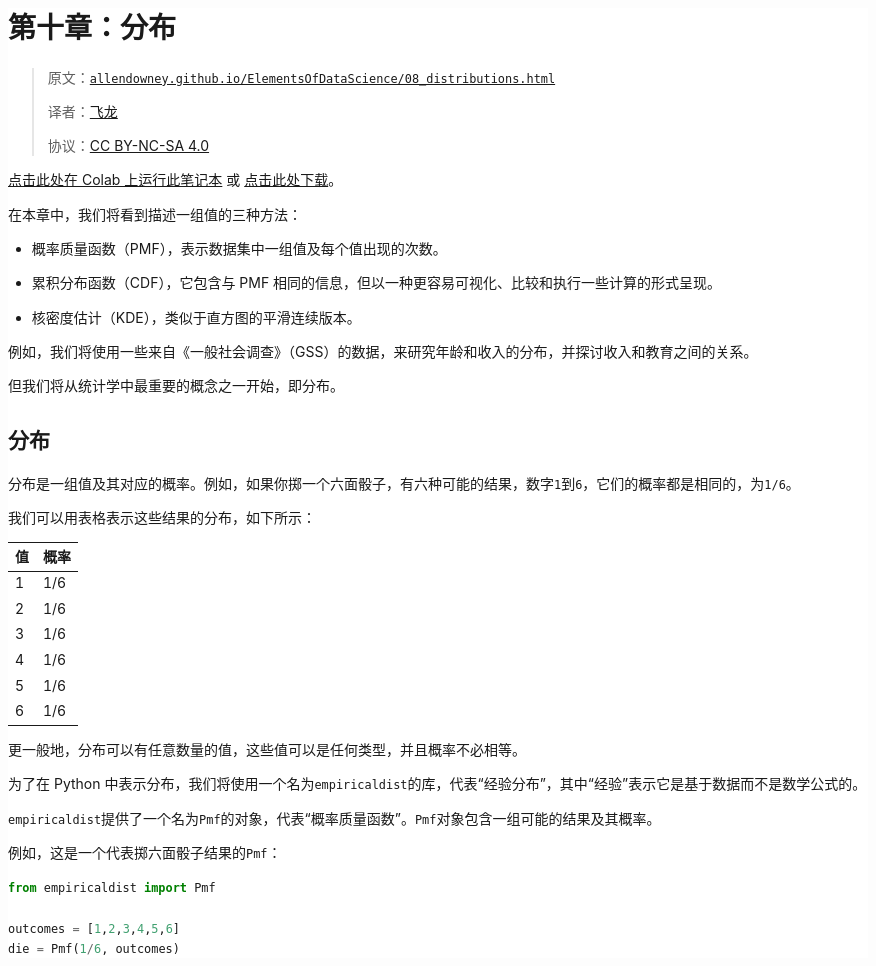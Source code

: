 # 第十章：分布

> 原文：[`allendowney.github.io/ElementsOfDataScience/08_distributions.html`](https://allendowney.github.io/ElementsOfDataScience/08_distributions.html)
> 
> 译者：[飞龙](https://github.com/wizardforcel)
> 
> 协议：[CC BY-NC-SA 4.0](http://creativecommons.org/licenses/by-nc-sa/4.0/)


[点击此处在 Colab 上运行此笔记本](https://colab.research.google.com/github/AllenDowney/ElementsOfDataScience/blob/master/08_distributions.ipynb) 或 [点击此处下载](https://github.com/AllenDowney/ElementsOfDataScience/raw/master/08_distributions.ipynb)。

在本章中，我们将看到描述一组值的三种方法：

+   概率质量函数（PMF），表示数据集中一组值及每个值出现的次数。

+   累积分布函数（CDF），它包含与 PMF 相同的信息，但以一种更容易可视化、比较和执行一些计算的形式呈现。 

+   核密度估计（KDE），类似于直方图的平滑连续版本。

例如，我们将使用一些来自《一般社会调查》（GSS）的数据，来研究年龄和收入的分布，并探讨收入和教育之间的关系。

但我们将从统计学中最重要的概念之一开始，即分布。

## 分布

分布是一组值及其对应的概率。例如，如果你掷一个六面骰子，有六种可能的结果，数字`1`到`6`，它们的概率都是相同的，为`1/6`。

我们可以用表格表示这些结果的分布，如下所示：

| 值 | 概率 |
| --- | --- |
| 1 | 1/6 |
| 2 | 1/6 |
| 3 | 1/6 |
| 4 | 1/6 |
| 5 | 1/6 |
| 6 | 1/6 |

更一般地，分布可以有任意数量的值，这些值可以是任何类型，并且概率不必相等。

为了在 Python 中表示分布，我们将使用一个名为`empiricaldist`的库，代表“经验分布”，其中“经验”表示它是基于数据而不是数学公式的。

`empiricaldist`提供了一个名为`Pmf`的对象，代表“概率质量函数”。`Pmf`对象包含一组可能的结果及其概率。

例如，这是一个代表掷六面骰子结果的`Pmf`：

```py
from empiricaldist import Pmf

outcomes = [1,2,3,4,5,6]
die = Pmf(1/6, outcomes) 
```

